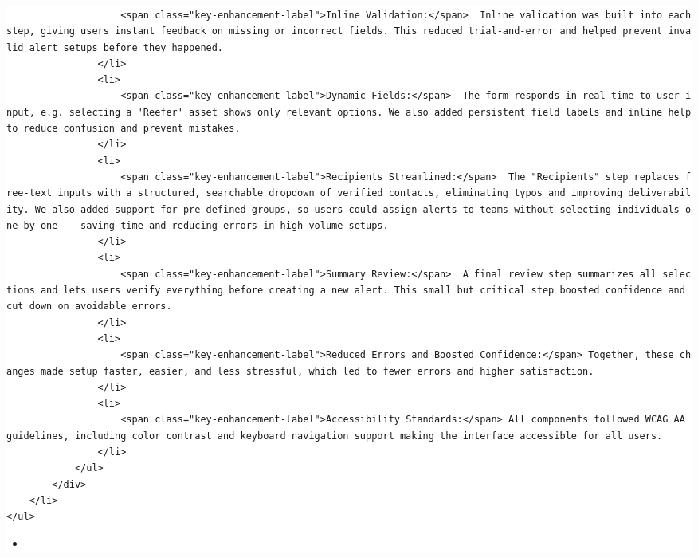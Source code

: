                         <span class="key-enhancement-label">Inline Validation:</span>  Inline validation was built into each step, giving users instant feedback on missing or incorrect fields. This reduced trial-and-error and helped prevent invalid alert setups before they happened.
                    </li>
                    <li>
                        <span class="key-enhancement-label">Dynamic Fields:</span>  The form responds in real time to user input, e.g. selecting a 'Reefer' asset shows only relevant options. We also added persistent field labels and inline help to reduce confusion and prevent mistakes.
                    </li>
                    <li>
                        <span class="key-enhancement-label">Recipients Streamlined:</span>  The "Recipients" step replaces free-text inputs with a structured, searchable dropdown of verified contacts, eliminating typos and improving deliverability. We also added support for pre-defined groups, so users could assign alerts to teams without selecting individuals one by one -- saving time and reducing errors in high-volume setups.
                    </li>
                    <li>
                        <span class="key-enhancement-label">Summary Review:</span>  A final review step summarizes all selections and lets users verify everything before creating a new alert. This small but critical step boosted confidence and cut down on avoidable errors.
                    </li>
                    <li>
                        <span class="key-enhancement-label">Reduced Errors and Boosted Confidence:</span> Together, these changes made setup faster, easier, and less stressful, which led to fewer errors and higher satisfaction.
                    </li>
                    <li>
                        <span class="key-enhancement-label">Accessibility Standards:</span> All components followed WCAG AA guidelines, including color contrast and keyboard navigation support making the interface accessible for all users.
                    </li>
                </ul>
            </div>
        </li>
    </ul>
</div>


<div class="cs-carousel-container">
    <div class="cs-carousel__track-container">
        <ul class="cs-carousel__track">
            <li class="cs-carousel__slide current-slide">